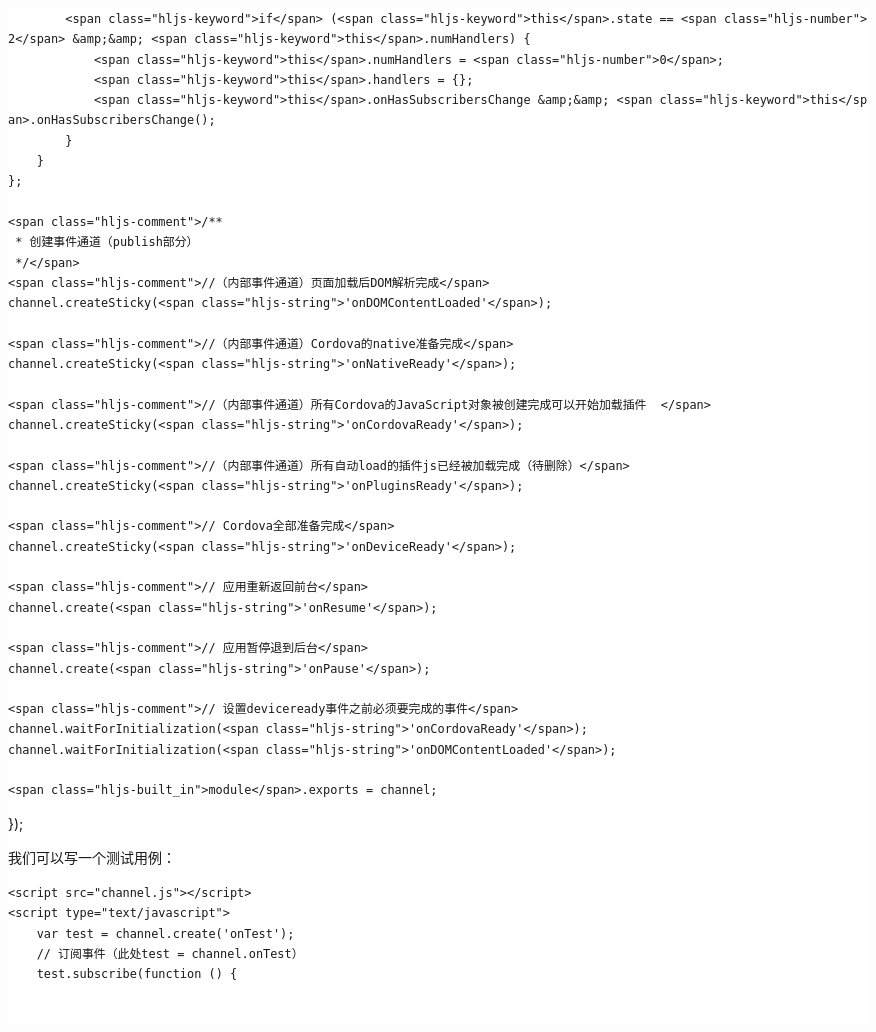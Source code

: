             <span class="hljs-keyword">if</span> (<span class="hljs-keyword">this</span>.state == <span class="hljs-number">2</span> &amp;&amp; <span class="hljs-keyword">this</span>.numHandlers) {
                <span class="hljs-keyword">this</span>.numHandlers = <span class="hljs-number">0</span>;
                <span class="hljs-keyword">this</span>.handlers = {};
                <span class="hljs-keyword">this</span>.onHasSubscribersChange &amp;&amp; <span class="hljs-keyword">this</span>.onHasSubscribersChange();
            }
        }
    };

    <span class="hljs-comment">/**
     * 创建事件通道（publish部分）
     */</span>
    <span class="hljs-comment">//（内部事件通道）页面加载后DOM解析完成</span>
    channel.createSticky(<span class="hljs-string">'onDOMContentLoaded'</span>);
    
    <span class="hljs-comment">//（内部事件通道）Cordova的native准备完成</span>
    channel.createSticky(<span class="hljs-string">'onNativeReady'</span>);
    
    <span class="hljs-comment">//（内部事件通道）所有Cordova的JavaScript对象被创建完成可以开始加载插件  </span>
    channel.createSticky(<span class="hljs-string">'onCordovaReady'</span>);
    
    <span class="hljs-comment">//（内部事件通道）所有自动load的插件js已经被加载完成（待删除）</span>
    channel.createSticky(<span class="hljs-string">'onPluginsReady'</span>);
    
    <span class="hljs-comment">// Cordova全部准备完成</span>
    channel.createSticky(<span class="hljs-string">'onDeviceReady'</span>);
    
    <span class="hljs-comment">// 应用重新返回前台</span>
    channel.create(<span class="hljs-string">'onResume'</span>);
    
    <span class="hljs-comment">// 应用暂停退到后台</span>
    channel.create(<span class="hljs-string">'onPause'</span>);
    
    <span class="hljs-comment">// 设置deviceready事件之前必须要完成的事件</span>
    channel.waitForInitialization(<span class="hljs-string">'onCordovaReady'</span>);
    channel.waitForInitialization(<span class="hljs-string">'onDOMContentLoaded'</span>);
    
    <span class="hljs-built_in">module</span>.exports = channel;
});</code></pre>
<p>我们可以写一个测试用例：</p>
<div class="widget-codetool" style="display:none;">
      <div class="widget-codetool--inner">
      <span class="selectCode code-tool" data-toggle="tooltip" data-placement="top" title="" data-original-title="全选"></span>
      <span type="button" class="copyCode code-tool" data-toggle="tooltip" data-placement="top" data-clipboard-text="<script src=&quot;channel.js&quot;></script>
<script type=&quot;text/javascript&quot;>
    var test = channel.create('onTest');
    // 订阅事件（此处test = channel.onTest）
    test.subscribe(function () {
        console.log('test fire');
    });
    // 触发事件（此处test = channel.onTest）
    test.fire();
</script>" title="" data-original-title="复制"></span>
      <span type="button" class="saveToNote code-tool" data-toggle="tooltip" data-placement="top" title="" data-original-title="放进笔记"></span>
      </div>
      </div><pre class="javascript hljs"><code class="javascript">&lt;script src=<span class="hljs-string">"channel.js"</span>&gt;<span class="xml"><span class="hljs-tag">&lt;/<span class="hljs-name">script</span>&gt;</span></span>
&lt;script type=<span class="hljs-string">"text/javascript"</span>&gt;
    <span class="hljs-keyword">var</span> test = channel.create(<span class="hljs-string">'onTest'</span>);
    <span class="hljs-comment">// 订阅事件（此处test = channel.onTest）</span>
    test.subscribe(<span class="hljs-function"><span class="hljs-keyword">function</span> (<span class="hljs-params"></span>) </span>{